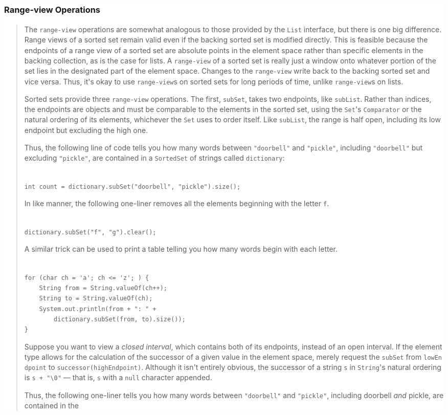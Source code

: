 ### Range-view Operations

> The `range-view` operations are somewhat analogous to those provided by the
> `List` interface, but there is one big difference. Range views
> of a sorted set remain valid even if the backing sorted set is modified
> directly. This is feasible because the endpoints of a range view of a
> sorted set are absolute points in the element space rather than specific
> elements in the backing collection, as is the case for lists. A `range-view`
> of a sorted set is really just a window onto whatever portion of the set
> lies in the designated part of the element space. Changes to the `range-view`
> write back to the backing sorted set and vice versa. Thus, it's okay to use
> `range-view`s on sorted sets for long periods of time, unlike `range-view`s on lists.
>
> Sorted sets provide three `range-view` operations. The first, `subSet`,
> takes two endpoints, like `subList`. Rather than indices, the endpoints
> are objects and must be comparable to the elements in the sorted set, using the
> `Set`'s `Comparator` or the natural ordering of its elements, whichever
> the `Set` uses to order itself. Like `subList`, the range is half open,
> including its low endpoint but excluding the high one.
>
> Thus, the following line of code tells you how many words between `"doorbell"`
> and `"pickle"`, including `"doorbell"` but excluding `"pickle"`, are contained in a
> `SortedSet` of strings called `dictionary`:
>
> ```
>
> int count = dictionary.subSet("doorbell", "pickle").size();
>
> ```
>
> In like manner, the following one-liner removes all the elements beginning with
> the letter `f`.
>
> ```
>
> dictionary.subSet("f", "g").clear();
>
> ```
>
> A similar trick can be used to print a table telling you how many words begin
> with each letter.
>
> ```
>
> for (char ch = 'a'; ch <= 'z'; ) {
>     String from = String.valueOf(ch++);
>     String to = String.valueOf(ch);
>     System.out.println(from + ": " +
>         dictionary.subSet(from, to).size());
> }
>
> ```
>
> Suppose you want to view a *closed interval*, which contains both of its
> endpoints, instead of an open interval. If the element type allows for the
> calculation of the successor of a given value in the element space, merely
> request the `subSet` from `lowEndpoint` to
> `successor(highEndpoint)`. Although it isn't entirely obvious,
> the successor of a string `s` in `String`'s natural
> ordering is `s + "\0"` — that is, `s` with a `null` character appended.
>
> Thus, the following one-liner tells you how many words between `"doorbell"` and
> `"pickle"`, including doorbell *and* pickle, are contained in the
